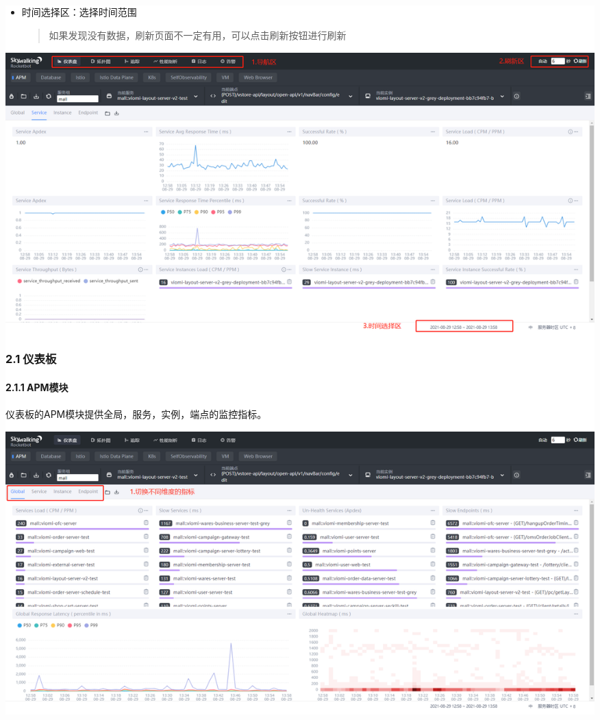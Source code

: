 * 时间选择区：选择时间范围

  > 如果发现没有数据，刷新页面不一定有用，可以点击刷新按钮进行刷新

![image-20210829141528647](./images/image-20210829141528647.png)

### 2.1 仪表板

#### 2.1.1 APM模块

仪表板的APM模块提供全局，服务，实例，端点的监控指标。

![image-20210829141621207](./images/image-20210829141621207.png)
